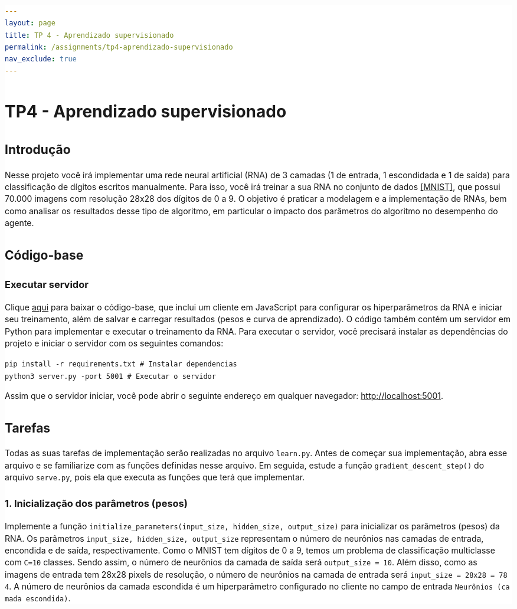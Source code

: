 ```yaml
---
layout: page
title: TP 4 - Aprendizado supervisionado
permalink: /assignments/tp4-aprendizado-supervisionado
nav_exclude: true
---
```


# TP4 - Aprendizado supervisionado

## Introdução

Nesse projeto você irá implementar uma rede neural artificial (RNA) de 3 camadas (1 de entrada, 1 escondidada e 1 de saída) para classificação de dígitos escritos manualmente. Para isso, você irá treinar a sua RNA no conjunto de dados [[MNIST]](http://yann.lecun.com/exdb/mnist/), que possui 70.000 imagens com resolução 28x28 dos dígitos de 0 a 9. O objetivo é praticar a modelagem e a implementação de RNAs, bem como analisar os resultados desse tipo de algoritmo, em particular o impacto dos parâmetros do algoritmo no desempenho do agente.

## Código-base

### Executar servidor

Clique [aqui](/assets/code/tp4-aprendizado-supervisionado.zip) para baixar o código-base, que inclui um cliente em JavaScript para configurar os hiperparâmetros da RNA e iniciar seu treinamento, além de salvar e carregar resultados (pesos e curva de aprendizado). O código também contém um servidor em Python para implementar e executar o treinamento da RNA. Para executar o servidor, você precisará instalar as dependências do projeto e iniciar o servidor com os seguintes comandos:

```
pip install -r requirements.txt # Instalar dependencias
python3 server.py -port 5001 # Executar o servidor
```

Assim que o servidor iniciar, você pode abrir o seguinte endereço em qualquer navegador: [http://localhost:5001](http://localhost:5001).

## Tarefas

Todas as suas tarefas de implementação serão realizadas no arquivo `learn.py`. Antes de começar sua implementação, abra esse arquivo e se familiarize com as funções definidas nesse arquivo. Em seguida, estude a função `gradient_descent_step()` do arquivo `serve.py`, pois ela que executa as funções que terá que implementar.

### 1. Inicialização dos parâmetros (pesos)

Implemente a função `initialize_parameters(input_size, hidden_size, output_size)` para inicializar os parâmetros (pesos) da RNA. Os parâmetros `input_size, hidden_size, output_size` representam o número de neurônios nas camadas de entrada, encondida e de saída, respectivamente. Como o MNIST tem dígitos de 0 a 9, temos um problema de classificação multiclasse com `C=10` classes. Sendo assim, o número de neurônios da camada de saída será `output_size = 10`. Além disso, como as imagens de entrada tem 28x28 pixels de resolução, o número de neurônios na camada de entrada será `input_size = 28x28 = 784`.
A número de neurônios da camada escondida é um hiperparâmetro configurado no cliente no campo de entrada `Neurônios (camada escondida)`.
